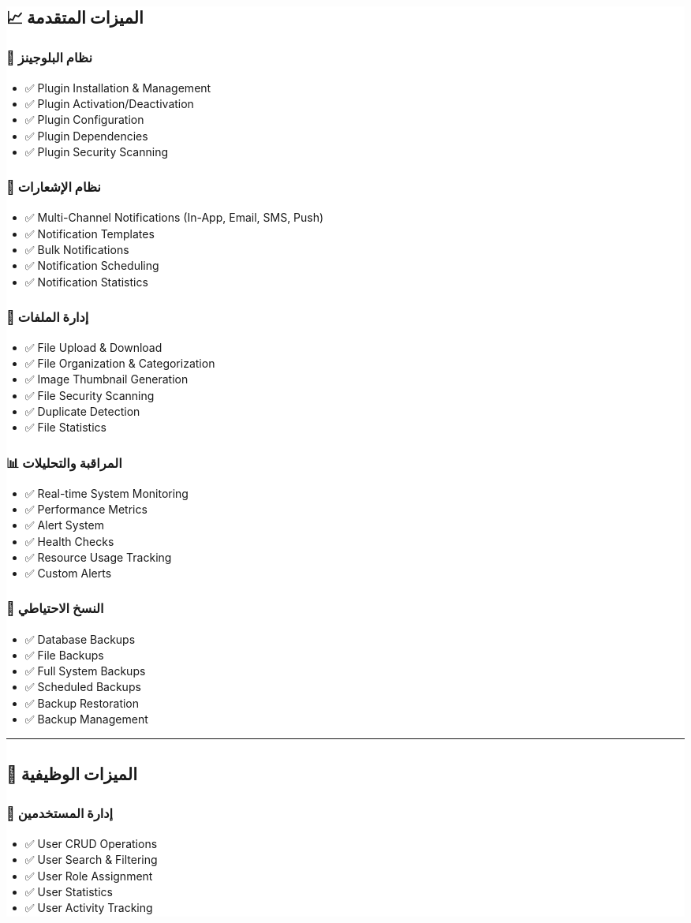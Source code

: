 
## 📈 **الميزات المتقدمة**

### 🔌 **نظام البلوجينز**
- ✅ Plugin Installation & Management
- ✅ Plugin Activation/Deactivation
- ✅ Plugin Configuration
- ✅ Plugin Dependencies
- ✅ Plugin Security Scanning

### 🔔 **نظام الإشعارات**
- ✅ Multi-Channel Notifications (In-App, Email, SMS, Push)
- ✅ Notification Templates
- ✅ Bulk Notifications
- ✅ Notification Scheduling
- ✅ Notification Statistics

### 📁 **إدارة الملفات**
- ✅ File Upload & Download
- ✅ File Organization & Categorization
- ✅ Image Thumbnail Generation
- ✅ File Security Scanning
- ✅ Duplicate Detection
- ✅ File Statistics

### 📊 **المراقبة والتحليلات**
- ✅ Real-time System Monitoring
- ✅ Performance Metrics
- ✅ Alert System
- ✅ Health Checks
- ✅ Resource Usage Tracking
- ✅ Custom Alerts

### 💾 **النسخ الاحتياطي**
- ✅ Database Backups
- ✅ File Backups
- ✅ Full System Backups
- ✅ Scheduled Backups
- ✅ Backup Restoration
- ✅ Backup Management

---

## 🎯 **الميزات الوظيفية**

### 👥 **إدارة المستخدمين**
- ✅ User CRUD Operations
- ✅ User Search & Filtering
- ✅ User Role Assignment
- ✅ User Statistics
- ✅ User Activity Tracking
